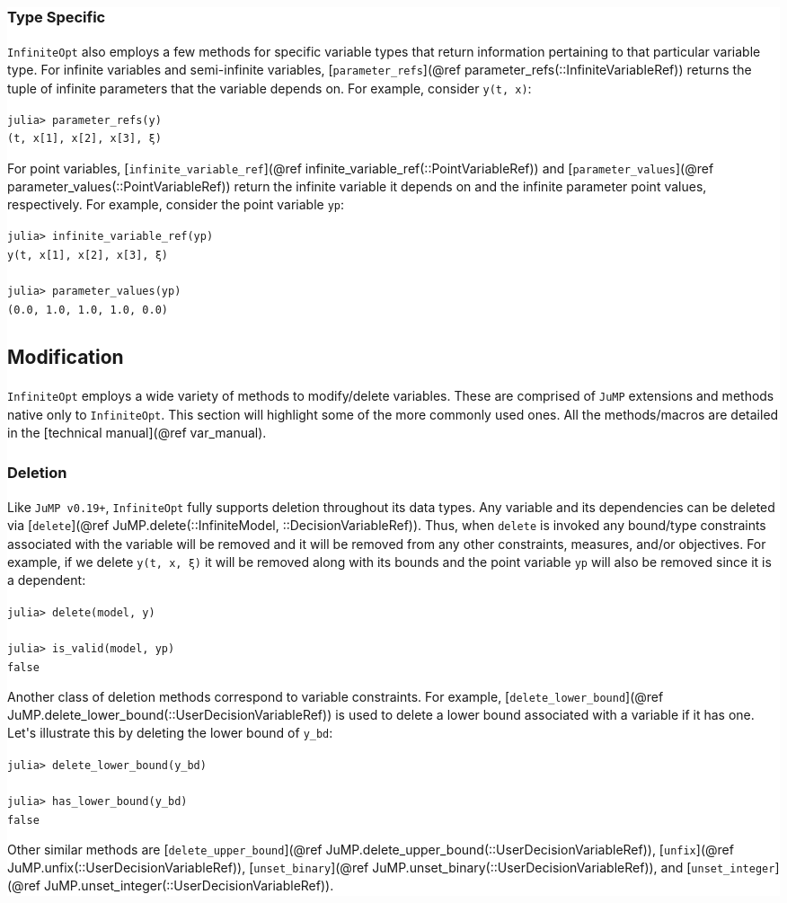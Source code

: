 ### Type Specific
`InfiniteOpt` also employs a few methods for specific variable types that return
information pertaining to that particular variable type. For infinite variables 
and semi-infinite variables,
[`parameter_refs`](@ref parameter_refs(::InfiniteVariableRef)) returns the tuple
of infinite parameters that the variable depends on. For example, consider
`y(t, x)`:
```jldoctest var_macro
julia> parameter_refs(y)
(t, x[1], x[2], x[3], ξ)
```

For point variables,
[`infinite_variable_ref`](@ref infinite_variable_ref(::PointVariableRef)) and
[`parameter_values`](@ref parameter_values(::PointVariableRef))
return the infinite variable it depends on and the infinite parameter point
values, respectively. For example, consider the point variable `yp`:
```jldoctest var_macro
julia> infinite_variable_ref(yp)
y(t, x[1], x[2], x[3], ξ)

julia> parameter_values(yp)
(0.0, 1.0, 1.0, 1.0, 0.0)
```

## Modification
`InfiniteOpt` employs a wide variety of methods to modify/delete variables.
These are comprised of `JuMP` extensions and methods native only to `InfiniteOpt`.
This section will highlight some of the more commonly used ones. All the
methods/macros are detailed in the [technical manual](@ref var_manual).

### Deletion
Like `JuMP v0.19+`, `InfiniteOpt` fully supports deletion throughout its data
types. Any variable and its dependencies can be deleted via
[`delete`](@ref JuMP.delete(::InfiniteModel, ::DecisionVariableRef)). Thus, when 
`delete` is invoked any bound/type constraints associated with the variable will 
be removed and it will be removed from any other constraints, measures, and/or 
objectives. For example, if we delete `y(t, x, ξ)` it will be removed along with 
its  bounds and the point variable `yp` will also be removed since it is a 
dependent:
```jldoctest var_macro
julia> delete(model, y)

julia> is_valid(model, yp)
false
```

Another class of deletion methods correspond to variable constraints. For example,
[`delete_lower_bound`](@ref JuMP.delete_lower_bound(::UserDecisionVariableRef)) is
used to delete a lower bound associated with a
variable if it has one. Let's illustrate this by deleting the lower bound of
`y_bd`:
```jldoctest var_macro
julia> delete_lower_bound(y_bd)

julia> has_lower_bound(y_bd)
false
```
Other similar methods are
[`delete_upper_bound`](@ref JuMP.delete_upper_bound(::UserDecisionVariableRef)),
[`unfix`](@ref JuMP.unfix(::UserDecisionVariableRef)),
[`unset_binary`](@ref JuMP.unset_binary(::UserDecisionVariableRef)), and
[`unset_integer`](@ref JuMP.unset_integer(::UserDecisionVariableRef)).
